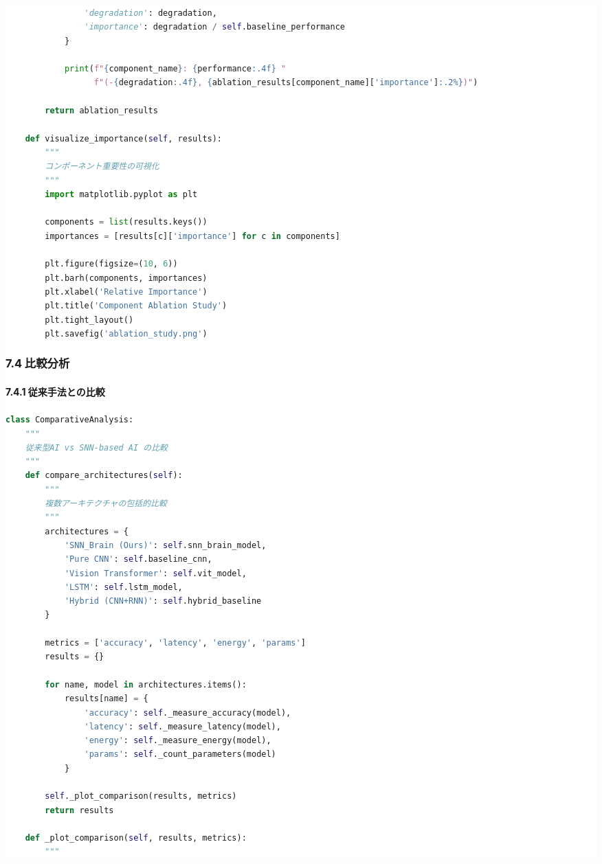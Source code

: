 ```python
                'degradation': degradation,
                'importance': degradation / self.baseline_performance
            }
            
            print(f"{component_name}: {performance:.4f} "
                  f"(-{degradation:.4f}, {ablation_results[component_name]['importance']:.2%})")
        
        return ablation_results
    
    def visualize_importance(self, results):
        """
        コンポーネント重要性の可視化
        """
        import matplotlib.pyplot as plt
        
        components = list(results.keys())
        importances = [results[c]['importance'] for c in components]
        
        plt.figure(figsize=(10, 6))
        plt.barh(components, importances)
        plt.xlabel('Relative Importance')
        plt.title('Component Ablation Study')
        plt.tight_layout()
        plt.savefig('ablation_study.png')
```

### 7.4 比較分析

#### 7.4.1 従来手法との比較

```python
class ComparativeAnalysis:
    """
    従来型AI vs SNN-based AI の比較
    """
    def compare_architectures(self):
        """
        複数アーキテクチャの包括的比較
        """
        architectures = {
            'SNN_Brain (Ours)': self.snn_brain_model,
            'Pure CNN': self.baseline_cnn,
            'Vision Transformer': self.vit_model,
            'LSTM': self.lstm_model,
            'Hybrid (CNN+RNN)': self.hybrid_baseline
        }
        
        metrics = ['accuracy', 'latency', 'energy', 'params']
        results = {}
        
        for name, model in architectures.items():
            results[name] = {
                'accuracy': self._measure_accuracy(model),
                'latency': self._measure_latency(model),
                'energy': self._measure_energy(model),
                'params': self._count_parameters(model)
            }
        
        self._plot_comparison(results, metrics)
        return results
    
    def _plot_comparison(self, results, metrics):
        """
```